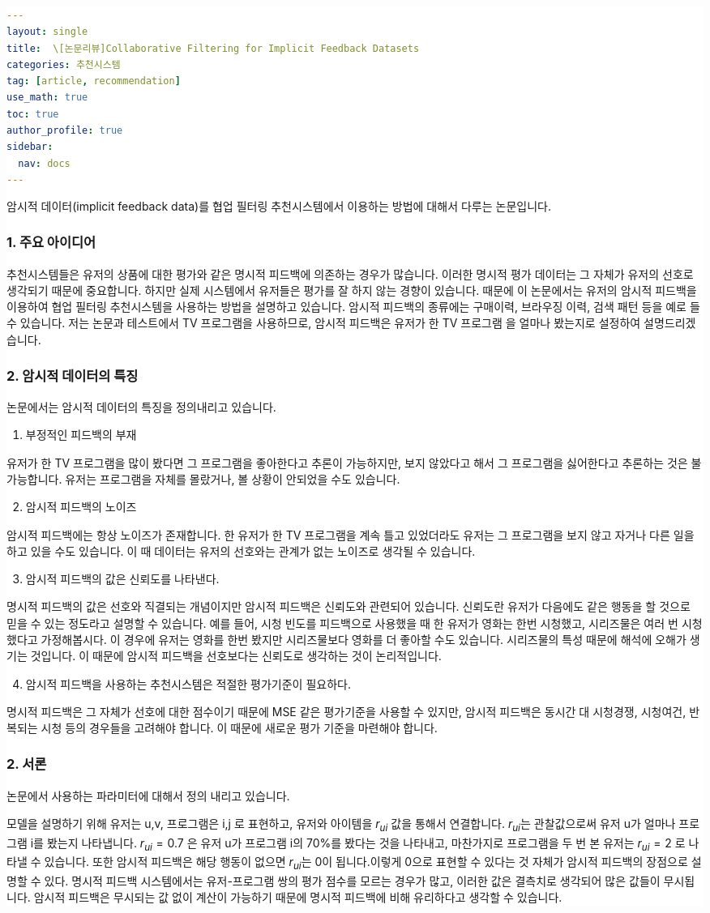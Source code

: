 ```yaml
---
layout: single
title:  \[논문리뷰]Collaborative Filtering for Implicit Feedback Datasets
categories: 추천시스템
tag: [article, recommendation]
use_math: true
toc: true
author_profile: true
sidebar:
  nav: docs
---
```


암시적 데이터(implicit feedback data)를 협업 필터링 추천시스템에서 이용하는 방법에 대해서 다루는 논문입니다. 

### 1. **주요 아이디어**

추천시스템들은 유저의 상품에 대한 평가와 같은 명시적 피드백에 의존하는 경우가 많습니다. 이러한 명시적 평가 데이터는 그 자체가 유저의 선호로 생각되기 때문에 중요합니다. 하지만 실제 시스템에서 유저들은 평가를 잘 하지 않는 경향이 있습니다. 때문에 이 논문에서는 유저의 암시적 피드백을 이용하여 협업 필터링 추천시스템을 사용하는 방법을 설명하고 있습니다. 암시적 피드백의 종류에는 구매이력, 브라우징 이력, 검색 패턴 등을 예로 들 수 있습니다. 저는 논문과 테스트에서 TV 프로그램을 사용하므로, 암시적 피드백은 유저가 한 TV 프로그램 을 얼마나 봤는지로 설정하여 설명드리겠습니다.

### 2. **암시적 데이터의 특징** 

논문에서는 암시적 데이터의 특징을 정의내리고 있습니다.

1) 부정적인 피드백의 부재

유저가 한 TV 프로그램을 많이 봤다면 그 프로그램을 좋아한다고 추론이 가능하지만, 보지 않았다고 해서 그 프로그램을 싫어한다고 추론하는 것은 불가능합니다. 유저는 프로그램을 자체를 몰랐거나, 볼 상황이 안되었을 수도 있습니다.

2) 암시적 피드백의 노이즈

 암시적 피드백에는 항상 노이즈가 존재합니다. 한 유저가 한 TV 프로그램을 계속 틀고 있었더라도 유저는 그 프로그램을 보지 않고 자거나 다른 일을 하고 있을 수도 있습니다. 이 때 데이터는 유저의 선호와는 관계가 없는 노이즈로 생각될 수 있습니다.

3) 암시적 피드백의 값은 신뢰도를 나타낸다.

명시적 피드백의 값은 선호와 직결되는 개념이지만 암시적 피드백은 신뢰도와 관련되어 있습니다. 신뢰도란 유저가 다음에도 같은 행동을 할 것으로 믿을 수 있는 정도라고 설명할 수 있습니다. 예를 들어, 시청 빈도를 피드백으로 사용했을 때 한 유저가 영화는 한번 시청했고, 시리즈물은 여러 번 시청했다고 가정해봅시다. 이 경우에 유저는 영화를 한번 봤지만 시리즈물보다 영화를 더 좋아할 수도 있습니다. 시리즈물의 특성 때문에 해석에 오해가 생기는 것입니다. 이 때문에 암시적 피드백을 선호보다는 신뢰도로 생각하는 것이 논리적입니다.

4) 암시적 피드백을 사용하는 추천시스템은 적절한 평가기준이 필요하다.

명시적 피드백은 그 자체가 선호에 대한 점수이기 때문에 MSE 같은 평가기준을 사용할 수 있지만, 암시적 피드백은 동시간 대 시청경쟁, 시청여건, 반복되는 시청 등의 경우들을 고려해야 합니다. 이 때문에 새로운 평가 기준을 마련해야 합니다.

### 2. **서론**

논문에서 사용하는 파라미터에 대해서 정의 내리고 있습니다.

모델을 설명하기 위해 유저는 u,v, 프로그램은 i,j 로 표현하고, 유저와 아이템을 $r_{ui}$ 값을 통해서 연결합니다.  $r_{ui}$는 관찰값으로써 유저 u가 얼마나 프로그램 i를 봤는지 나타냅니다. $r_{ui} = 0.7$ 은 유저 u가 프로그램 i의 70%를 봤다는 것을 나타내고, 마찬가지로 프로그램을 두 번 본 유저는 $r_{ui} = 2$ 로 나타낼 수 있습니다. 또한 암시적 피드백은 해당 행동이 없으면 $r_{ui}$는 0이 됩니다.이렇게 0으로 표현할 수 있다는 것 자체가 암시적 피드백의 장점으로 설명할 수 있다. 명시적 피드백 시스템에서는 유저-프로그램 쌍의 평가 점수를 모르는 경우가 많고, 이러한 값은  결측치로 생각되어 많은 값들이 무시됩니다. 암시적 피드백은 무시되는 값 없이 계산이 가능하기 때문에 명시적 피드백에 비해 유리하다고 생각할 수 있습니다.
